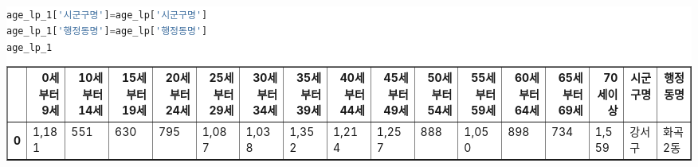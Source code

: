 


```python
age_lp_1['시군구명']=age_lp['시군구명']
age_lp_1['행정동명']=age_lp['행정동명']
age_lp_1
```




<div>
<style scoped>
    .dataframe tbody tr th:only-of-type {
        vertical-align: middle;
    }

    .dataframe tbody tr th {
        vertical-align: top;
    }

    .dataframe thead th {
        text-align: right;
    }
</style>
<table border="1" class="dataframe">
  <thead>
    <tr style="text-align: right;">
      <th></th>
      <th>0세부터9세</th>
      <th>10세부터14세</th>
      <th>15세부터19세</th>
      <th>20세부터24세</th>
      <th>25세부터29세</th>
      <th>30세부터34세</th>
      <th>35세부터39세</th>
      <th>40세부터44세</th>
      <th>45세부터49세</th>
      <th>50세부터54세</th>
      <th>55세부터59세</th>
      <th>60세부터64세</th>
      <th>65세부터69세</th>
      <th>70세이상</th>
      <th>시군구명</th>
      <th>행정동명</th>
    </tr>
  </thead>
  <tbody>
    <tr>
      <th>0</th>
      <td>1,181</td>
      <td>551</td>
      <td>630</td>
      <td>795</td>
      <td>1,087</td>
      <td>1,038</td>
      <td>1,352</td>
      <td>1,214</td>
      <td>1,257</td>
      <td>888</td>
      <td>1,050</td>
      <td>898</td>
      <td>734</td>
      <td>1,559</td>
      <td>강서구</td>
      <td>화곡2동</td>
    </tr>